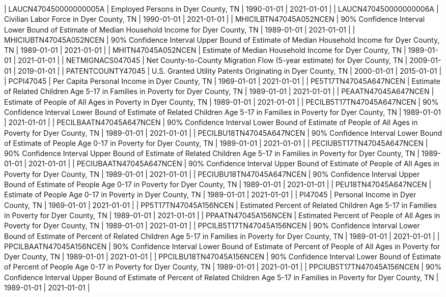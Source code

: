 | LAUCN470450000000005A     | Employed Persons in Dyer County, TN                                                                                                                                      | 1990-01-01          | 2021-01-01        |
| LAUCN470450000000006A     | Civilian Labor Force in Dyer County, TN                                                                                                                                  | 1990-01-01          | 2021-01-01        |
| MHICILBTN47045A052NCEN    | 90% Confidence Interval Lower Bound of Estimate of Median Household Income for Dyer County, TN                                                                           | 1989-01-01          | 2021-01-01        |
| MHICIUBTN47045A052NCEN    | 90% Confidence Interval Upper Bound of Estimate of Median Household Income for Dyer County, TN                                                                           | 1989-01-01          | 2021-01-01        |
| MHITN47045A052NCEN        | Estimate of Median Household Income for Dyer County, TN                                                                                                                  | 1989-01-01          | 2021-01-01        |
| NETMIGNACS047045          | Net County-to-County Migration Flow (5-year estimate) for Dyer County, TN                                                                                                | 2009-01-01          | 2019-01-01        |
| PATENTCOUNTY47045         | U.S. Granted Utility Patents Originating in Dyer County, TN                                                                                                              | 2000-01-01          | 2015-01-01        |
| PCPI47045                 | Per Capita Personal Income in Dyer County, TN                                                                                                                            | 1969-01-01          | 2021-01-01        |
| PE5T17TN47045A647NCEN     | Estimate of Related Children Age 5-17 in Families in Poverty for Dyer County, TN                                                                                         | 1989-01-01          | 2021-01-01        |
| PEAATN47045A647NCEN       | Estimate of People of All Ages in Poverty in Dyer County, TN                                                                                                             | 1989-01-01          | 2021-01-01        |
| PECILB5T17TN47045A647NCEN | 90% Confidence Interval Lower Bound of Estimate of Related Children Age 5-17 in Families in Poverty for Dyer County, TN                                                  | 1989-01-01          | 2021-01-01        |
| PECILBAATN47045A647NCEN   | 90% Confidence Interval Lower Bound of Estimate of People of All Ages in Poverty for Dyer County, TN                                                                     | 1989-01-01          | 2021-01-01        |
| PECILBU18TN47045A647NCEN  | 90% Confidence Interval Lower Bound of Estimate of People Age 0-17 in Poverty for Dyer County, TN                                                                        | 1989-01-01          | 2021-01-01        |
| PECIUB5T17TN47045A647NCEN | 90% Confidence Interval Upper Bound of Estimate of Related Children Age 5-17 in Families in Poverty for Dyer County, TN                                                  | 1989-01-01          | 2021-01-01        |
| PECIUBAATN47045A647NCEN   | 90% Confidence Interval Upper Bound of Estimate of People of All Ages in Poverty for Dyer County, TN                                                                     | 1989-01-01          | 2021-01-01        |
| PECIUBU18TN47045A647NCEN  | 90% Confidence Interval Upper Bound of Estimate of People Age 0-17 in Poverty for Dyer County, TN                                                                        | 1989-01-01          | 2021-01-01        |
| PEU18TN47045A647NCEN      | Estimate of People Age 0-17 in Poverty in Dyer County, TN                                                                                                                | 1989-01-01          | 2021-01-01        |
| PI47045                   | Personal Income in Dyer County, TN                                                                                                                                       | 1969-01-01          | 2021-01-01        |
| PP5T17TN47045A156NCEN     | Estimated Percent of Related Children Age 5-17 in Families in Poverty for Dyer County, TN                                                                                | 1989-01-01          | 2021-01-01        |
| PPAATN47045A156NCEN       | Estimated Percent of People of All Ages in Poverty for Dyer County, TN                                                                                                   | 1989-01-01          | 2021-01-01        |
| PPCILB5T17TN47045A156NCEN | 90% Confidence Interval Lower Bound of Estimate of Percent of Related Children Age 5-17 in Families in Poverty for Dyer County, TN                                       | 1989-01-01          | 2021-01-01        |
| PPCILBAATN47045A156NCEN   | 90% Confidence Interval Lower Bound of Estimate of Percent of People of All Ages in Poverty for Dyer County, TN                                                          | 1989-01-01          | 2021-01-01        |
| PPCILBU18TN47045A156NCEN  | 90% Confidence Interval Lower Bound of Estimate of Percent of People Age 0-17 in Poverty for Dyer County, TN                                                             | 1989-01-01          | 2021-01-01        |
| PPCIUB5T17TN47045A156NCEN | 90% Confidence Interval Upper Bound of Estimate of Percent of Related Children Age 5-17 in Families in Poverty for Dyer County, TN                                       | 1989-01-01          | 2021-01-01        |